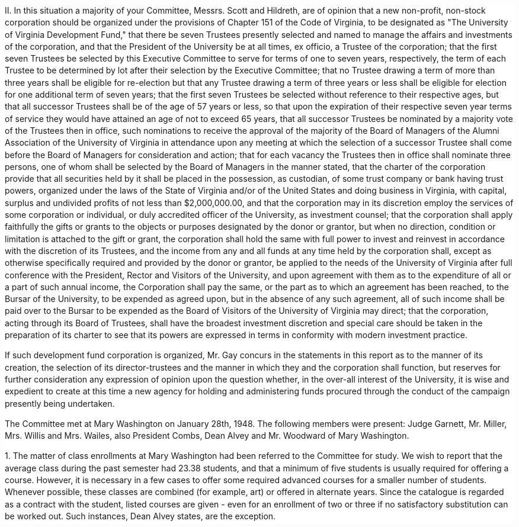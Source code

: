 II. In this situation a majority of your Committee, Messrs. Scott and Hildreth, are of opinion that a new non-profit, non-stock corporation should be organized under the provisions of Chapter 151 of the Code of Virginia, to be designated as "The University of Virginia Development Fund," that there be seven Trustees presently selected and named to manage the affairs and investments of the corporation, and that the President of the University be at all times, ex officio, a Trustee of the corporation; that the first seven Trustees be selected by this Executive Committee to serve for terms of one to seven years, respectively, the term of each Trustee to be determined by lot after their selection by the Executive Committee; that no Trustee drawing a term of more than three years shall be eligible for re-election but that any Trustee drawing a term of three years or less shall be eligible for election for one additional term of seven years; that the first seven Trustees be selected without reference to their respective ages, but that all successor Trustees shall be of the age of 57 years or less, so that upon the expiration of their respective seven year terms of service they would have attained an age of not to exceed 65 years, that all successor Trustees be nominated by a majority vote of the Trustees then in office, such nominations to receive the approval of the majority of the Board of Managers of the Alumni Association of the University of Virginia in attendance upon any meeting at which the selection of a successor Trustee shall come before the Board of Managers for consideration and action; that for each vacancy the Trustees then in office shall nominate three persons, one of whom shall be selected by the Board of Managers in the manner stated, that the charter of the corporation provide that all securities held by it shall be placed in the possession, as custodian, of some trust company or bank having trust powers, organized under the laws of the State of Virginia and/or of the United States and doing business in Virginia, with capital, surplus and undivided profits of not less than $2,000,000.00, and that the corporation may in its discretion employ the services of some corporation or individual, or duly accredited officer of the University, as investment counsel; that the corporation shall apply faithfully the gifts or grants to the objects or purposes designated by the donor or grantor, but when no direction, condition or limitation is attached to the gift or grant, the corporation shall hold the same with full power to invest and reinvest in accordance with the discretion of its Trustees, and the income from any and all funds at any time held by the corporation shall, except as otherwise specifically required and provided by the donor or grantor, be applied to the needs of the University of Virginia after full conference with the President, Rector and Visitors of the University, and upon agreement with them as to the expenditure of all or a part of such annual income, the Corporation shall pay the same, or the part as to which an agreement has been reached, to the Bursar of the University, to be expended as agreed upon, but in the absence of any such agreement, all of such income shall be paid over to the Bursar to be expended as the Board of Visitors of the University of Virginia may direct; that the corporation, acting through its Board of Trustees, shall have the broadest investment discretion and special care should be taken in the preparation of its charter to see that its powers are expressed in terms in conformity with modern investment practice.

If such development fund corporation is organized, Mr. Gay concurs in the statements in this report as to the manner of its creation, the selection of its director-trustees and the manner in which they and the corporation shall function, but reserves for further consideration any expression of opinion upon the question whether, in the over-all interest of the University, it is wise and expedient to create at this time a new agency for holding and administering funds procured through the conduct of the campaign presently being undertaken.

The Committee met at Mary Washington on January 28th, 1948. The following members were present: Judge Garnett, Mr. Miller, Mrs. Willis and Mrs. Wailes, also President Combs, Dean Alvey and Mr. Woodward of Mary Washington.

1\. The matter of class enrollments at Mary Washington had been referred to the Committee for study. We wish to report that the average class during the past semester had 23.38 students, and that a minimum of five students is usually required for offering a course. However, it is necessary in a few cases to offer some required advanced courses for a smaller number of students. Whenever possible, these classes are combined (for example, art) or offered in alternate years. Since the catalogue is regarded as a contract with the student, listed courses are given - even for an enrollment of two or three if no satisfactory substitution can be worked out. Such instances, Dean Alvey states, are the exception.
